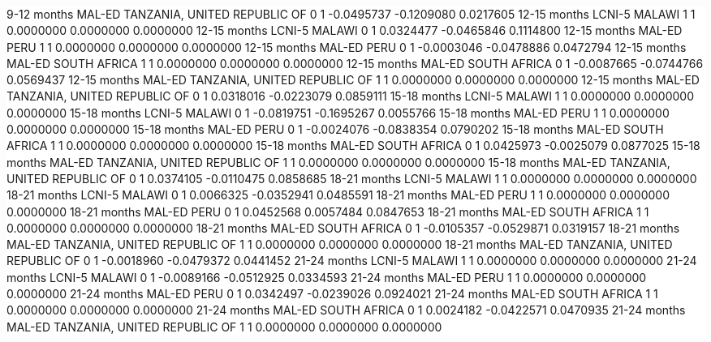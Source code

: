 9-12 months    MAL-ED    TANZANIA, UNITED REPUBLIC OF   0                    1                 -0.0495737   -0.1209080   0.0217605
12-15 months   LCNI-5    MALAWI                         1                    1                  0.0000000    0.0000000   0.0000000
12-15 months   LCNI-5    MALAWI                         0                    1                  0.0324477   -0.0465846   0.1114800
12-15 months   MAL-ED    PERU                           1                    1                  0.0000000    0.0000000   0.0000000
12-15 months   MAL-ED    PERU                           0                    1                 -0.0003046   -0.0478886   0.0472794
12-15 months   MAL-ED    SOUTH AFRICA                   1                    1                  0.0000000    0.0000000   0.0000000
12-15 months   MAL-ED    SOUTH AFRICA                   0                    1                 -0.0087665   -0.0744766   0.0569437
12-15 months   MAL-ED    TANZANIA, UNITED REPUBLIC OF   1                    1                  0.0000000    0.0000000   0.0000000
12-15 months   MAL-ED    TANZANIA, UNITED REPUBLIC OF   0                    1                  0.0318016   -0.0223079   0.0859111
15-18 months   LCNI-5    MALAWI                         1                    1                  0.0000000    0.0000000   0.0000000
15-18 months   LCNI-5    MALAWI                         0                    1                 -0.0819751   -0.1695267   0.0055766
15-18 months   MAL-ED    PERU                           1                    1                  0.0000000    0.0000000   0.0000000
15-18 months   MAL-ED    PERU                           0                    1                 -0.0024076   -0.0838354   0.0790202
15-18 months   MAL-ED    SOUTH AFRICA                   1                    1                  0.0000000    0.0000000   0.0000000
15-18 months   MAL-ED    SOUTH AFRICA                   0                    1                  0.0425973   -0.0025079   0.0877025
15-18 months   MAL-ED    TANZANIA, UNITED REPUBLIC OF   1                    1                  0.0000000    0.0000000   0.0000000
15-18 months   MAL-ED    TANZANIA, UNITED REPUBLIC OF   0                    1                  0.0374105   -0.0110475   0.0858685
18-21 months   LCNI-5    MALAWI                         1                    1                  0.0000000    0.0000000   0.0000000
18-21 months   LCNI-5    MALAWI                         0                    1                  0.0066325   -0.0352941   0.0485591
18-21 months   MAL-ED    PERU                           1                    1                  0.0000000    0.0000000   0.0000000
18-21 months   MAL-ED    PERU                           0                    1                  0.0452568    0.0057484   0.0847653
18-21 months   MAL-ED    SOUTH AFRICA                   1                    1                  0.0000000    0.0000000   0.0000000
18-21 months   MAL-ED    SOUTH AFRICA                   0                    1                 -0.0105357   -0.0529871   0.0319157
18-21 months   MAL-ED    TANZANIA, UNITED REPUBLIC OF   1                    1                  0.0000000    0.0000000   0.0000000
18-21 months   MAL-ED    TANZANIA, UNITED REPUBLIC OF   0                    1                 -0.0018960   -0.0479372   0.0441452
21-24 months   LCNI-5    MALAWI                         1                    1                  0.0000000    0.0000000   0.0000000
21-24 months   LCNI-5    MALAWI                         0                    1                 -0.0089166   -0.0512925   0.0334593
21-24 months   MAL-ED    PERU                           1                    1                  0.0000000    0.0000000   0.0000000
21-24 months   MAL-ED    PERU                           0                    1                  0.0342497   -0.0239026   0.0924021
21-24 months   MAL-ED    SOUTH AFRICA                   1                    1                  0.0000000    0.0000000   0.0000000
21-24 months   MAL-ED    SOUTH AFRICA                   0                    1                  0.0024182   -0.0422571   0.0470935
21-24 months   MAL-ED    TANZANIA, UNITED REPUBLIC OF   1                    1                  0.0000000    0.0000000   0.0000000